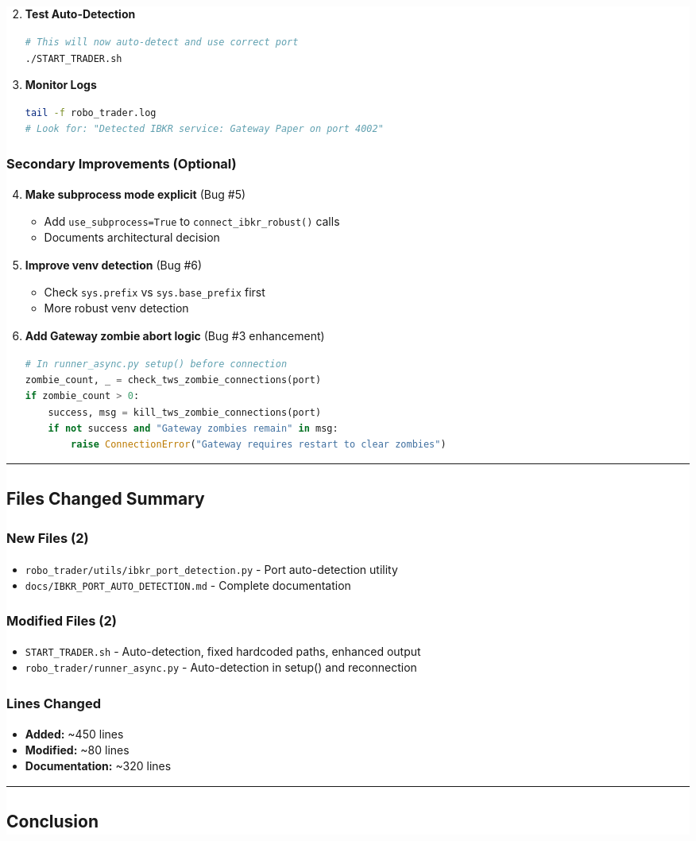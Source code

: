 2. **Test Auto-Detection**
   ```bash
   # This will now auto-detect and use correct port
   ./START_TRADER.sh
   ```

3. **Monitor Logs**
   ```bash
   tail -f robo_trader.log
   # Look for: "Detected IBKR service: Gateway Paper on port 4002"
   ```

### Secondary Improvements (Optional)

4. **Make subprocess mode explicit** (Bug #5)
   - Add `use_subprocess=True` to `connect_ibkr_robust()` calls
   - Documents architectural decision

5. **Improve venv detection** (Bug #6)
   - Check `sys.prefix` vs `sys.base_prefix` first
   - More robust venv detection

6. **Add Gateway zombie abort logic** (Bug #3 enhancement)
   ```python
   # In runner_async.py setup() before connection
   zombie_count, _ = check_tws_zombie_connections(port)
   if zombie_count > 0:
       success, msg = kill_tws_zombie_connections(port)
       if not success and "Gateway zombies remain" in msg:
           raise ConnectionError("Gateway requires restart to clear zombies")
   ```

---

## Files Changed Summary

### New Files (2)
- `robo_trader/utils/ibkr_port_detection.py` - Port auto-detection utility
- `docs/IBKR_PORT_AUTO_DETECTION.md` - Complete documentation

### Modified Files (2)
- `START_TRADER.sh` - Auto-detection, fixed hardcoded paths, enhanced output
- `robo_trader/runner_async.py` - Auto-detection in setup() and reconnection

### Lines Changed
- **Added:** ~450 lines
- **Modified:** ~80 lines
- **Documentation:** ~320 lines

---

## Conclusion
